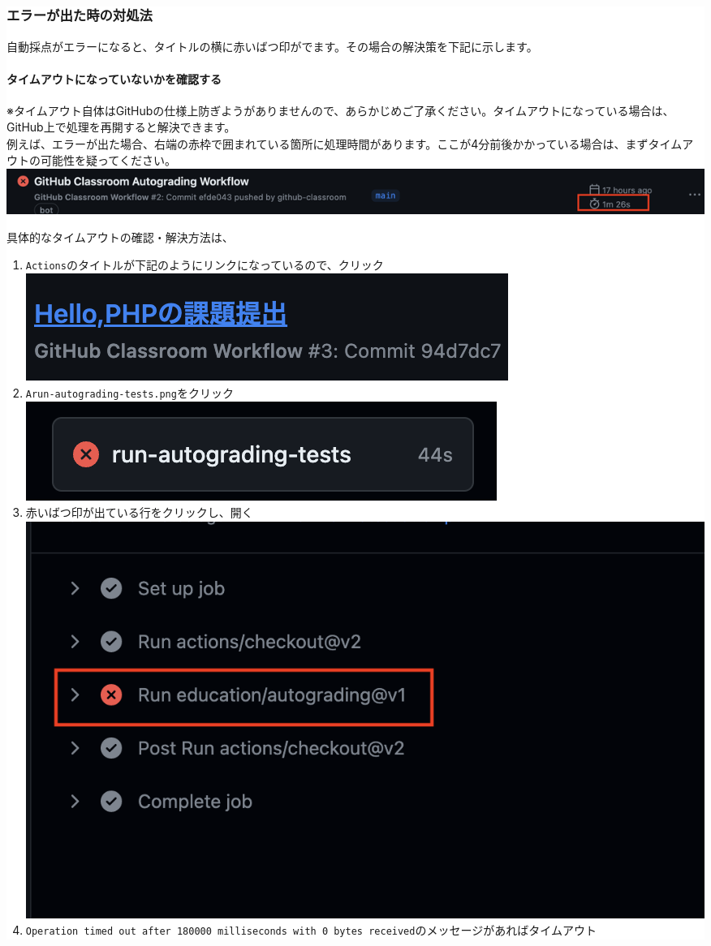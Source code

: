 ### エラーが出た時の対処法

自動採点がエラーになると、タイトルの横に赤いばつ印がでます。その場合の解決策を下記に示します。

#### タイムアウトになっていないかを確認する

※タイムアウト自体はGitHubの仕様上防ぎようがありませんので、あらかじめご了承ください。タイムアウトになっている場合は、GitHub上で処理を再開すると解決できます。<br>
例えば、エラーが出た場合、右端の赤枠で囲まれている箇所に処理時間があります。ここが4分前後かかっている場合は、まずタイムアウトの可能性を疑ってください。
![](./images/timeout1.png)

具体的なタイムアウトの確認・解決方法は、

  1. `Actions`のタイトルが下記のようにリンクになっているので、クリック
      ![](./images/timeout2.png)
  2. `Arun-autograding-tests.png`をクリック
      ![](./images/run-autograding-tests.png)
  3. 赤いばつ印が出ている行をクリックし、開く
      ![](./images/timeout4.png)
  4. `Operation timed out after 180000 milliseconds with 0 bytes received`のメッセージがあればタイムアウト